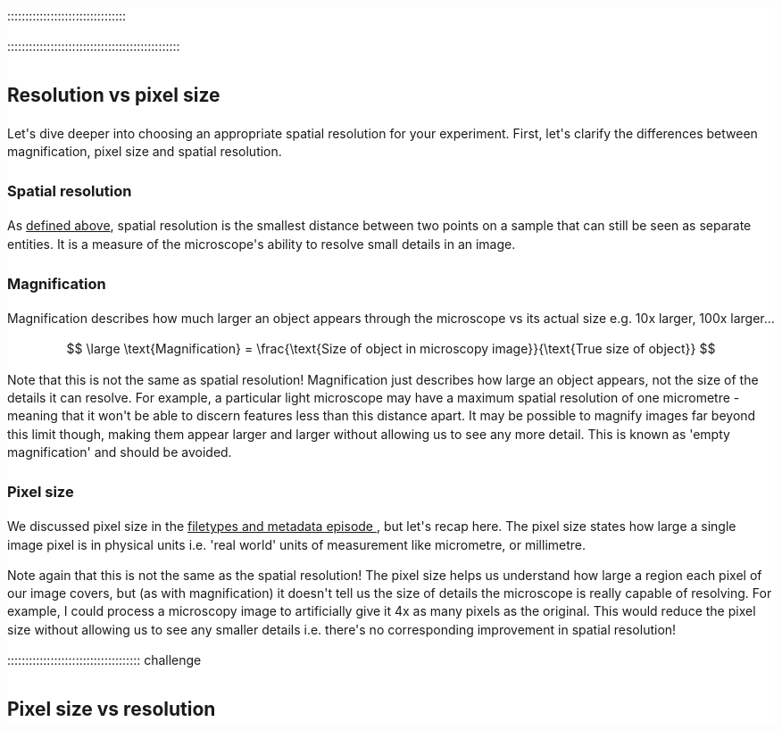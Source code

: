 :::::::::::::::::::::::::::::::::

::::::::::::::::::::::::::::::::::::::::::::::::

## Resolution vs pixel size

Let's dive deeper into choosing an appropriate spatial resolution for your 
experiment. First, let's clarify the differences between magnification, pixel 
size and spatial resolution.

### Spatial resolution 

As [defined above](#spatial-resolution), spatial resolution is the smallest 
distance between two points on a sample that can still be seen as separate 
entities. It is a measure of the microscope's ability to resolve small details 
in an image.

### Magnification

Magnification describes how much larger an object appears through the microscope 
vs its actual size e.g. 10x larger, 100x larger...

$$
\large \text{Magnification} = 
\frac{\text{Size of object in microscopy image}}{\text{True size of object}} 
$$

Note that this is not the same as spatial resolution! Magnification just 
describes how large an object appears, not the size of the details it can 
resolve. For example, a particular light microscope may have a maximum spatial 
resolution of one micrometre - meaning that it won't be able to discern features 
less than this distance apart. It may be possible to magnify images far beyond 
this limit though, making them appear larger and larger without allowing us to 
see any more detail. This is known as 'empty magnification' and should be 
avoided.

### Pixel size

We discussed pixel size in the [filetypes and metadata episode
](filetypes-and-metadata.md#pixel-size), but let's recap here. The pixel size 
states how large a single image pixel is in physical units i.e. 'real world' 
units of measurement like micrometre, or millimetre. 

Note again that this is not the same as the spatial resolution! The pixel size 
helps us understand how large a region each pixel of our image covers, but (as 
with magnification) it doesn't tell us the size of details the microscope is 
really capable of resolving.  For example, I could process a microscopy image 
to artificially give it 4x as many pixels as the original. This would reduce the 
pixel size without allowing us to see any smaller details i.e. there's no 
corresponding improvement in spatial resolution!


::::::::::::::::::::::::::::::::::::: challenge 

## Pixel size vs resolution
